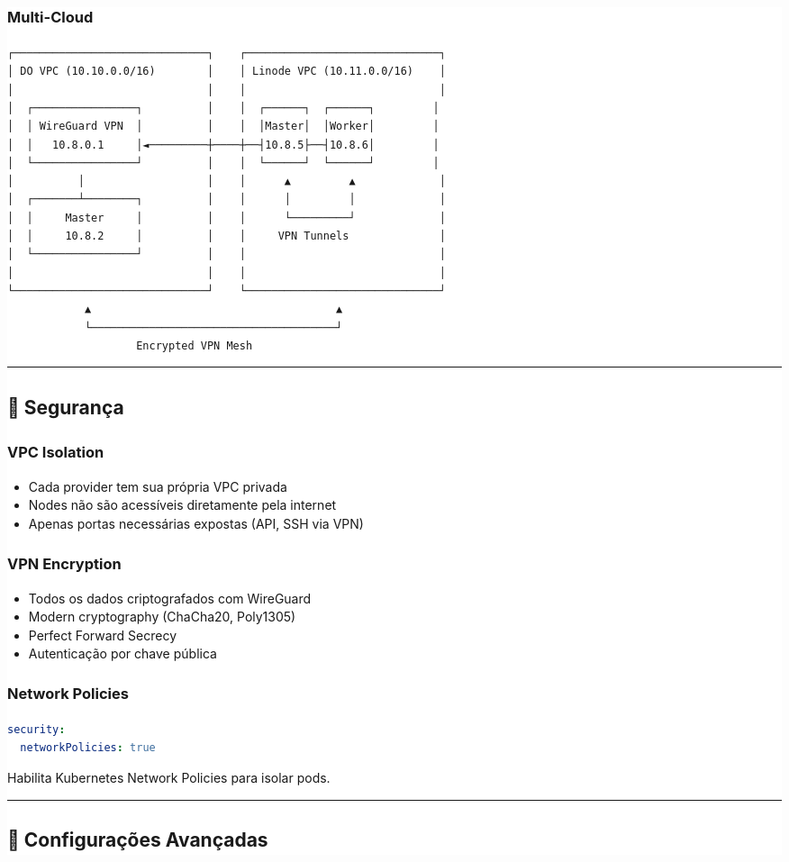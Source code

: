 ### Multi-Cloud

```
┌──────────────────────────────┐    ┌──────────────────────────────┐
│ DO VPC (10.10.0.0/16)        │    │ Linode VPC (10.11.0.0/16)    │
│                              │    │                              │
│  ┌────────────────┐          │    │  ┌──────┐  ┌──────┐         │
│  │ WireGuard VPN  │          │    │  │Master│  │Worker│         │
│  │   10.8.0.1     │◄─────────┼────┼──┤10.8.5├──┤10.8.6│         │
│  └────────────────┘          │    │  └──────┘  └──────┘         │
│          │                   │    │      ▲         ▲             │
│  ┌───────┴────────┐          │    │      │         │             │
│  │     Master     │          │    │      └─────────┘             │
│  │     10.8.2     │          │    │     VPN Tunnels              │
│  └────────────────┘          │    │                              │
│                              │    │                              │
└──────────────────────────────┘    └──────────────────────────────┘
            ▲                                      ▲
            └──────────────────────────────────────┘
                    Encrypted VPN Mesh
```

---

## 🔐 Segurança

### VPC Isolation

- Cada provider tem sua própria VPC privada
- Nodes não são acessíveis diretamente pela internet
- Apenas portas necessárias expostas (API, SSH via VPN)

### VPN Encryption

- Todos os dados criptografados com WireGuard
- Modern cryptography (ChaCha20, Poly1305)
- Perfect Forward Secrecy
- Autenticação por chave pública

### Network Policies

```yaml
security:
  networkPolicies: true
```

Habilita Kubernetes Network Policies para isolar pods.

---

## 📝 Configurações Avançadas
